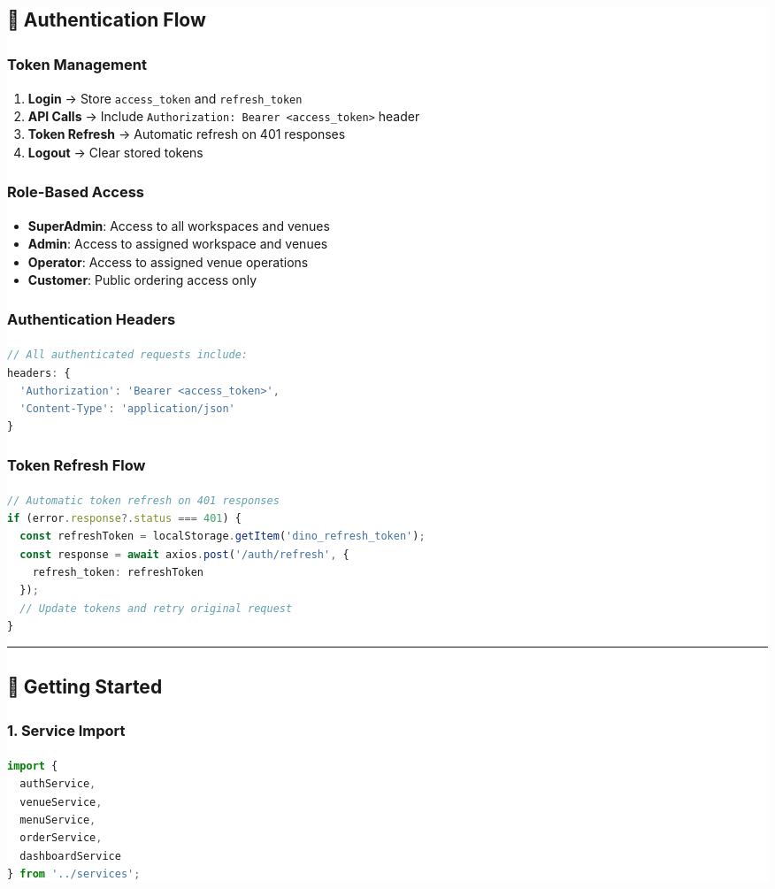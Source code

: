 ## 🔐 Authentication Flow

### Token Management
1. **Login** → Store `access_token` and `refresh_token`
2. **API Calls** → Include `Authorization: Bearer <access_token>` header
3. **Token Refresh** → Automatic refresh on 401 responses
4. **Logout** → Clear stored tokens

### Role-Based Access
- **SuperAdmin**: Access to all workspaces and venues
- **Admin**: Access to assigned workspace and venues
- **Operator**: Access to assigned venue operations
- **Customer**: Public ordering access only

### Authentication Headers
```typescript
// All authenticated requests include:
headers: {
  'Authorization': 'Bearer <access_token>',
  'Content-Type': 'application/json'
}
```

### Token Refresh Flow
```typescript
// Automatic token refresh on 401 responses
if (error.response?.status === 401) {
  const refreshToken = localStorage.getItem('dino_refresh_token');
  const response = await axios.post('/auth/refresh', {
    refresh_token: refreshToken
  });
  // Update tokens and retry original request
}
```

---

## 🚀 Getting Started

### 1. Service Import
```typescript
import {
  authService,
  venueService,
  menuService,
  orderService,
  dashboardService
} from '../services';
```
